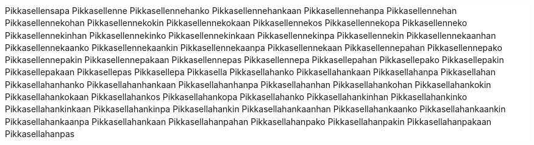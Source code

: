 Pikkasellensapa
Pikkasellenne
Pikkasellennehanko
Pikkasellennehankaan
Pikkasellennehanpa
Pikkasellennehan
Pikkasellennekohan
Pikkasellennekokin
Pikkasellennekokaan
Pikkasellennekos
Pikkasellennekopa
Pikkasellenneko
Pikkasellennekinhan
Pikkasellennekinko
Pikkasellennekinkaan
Pikkasellennekinpa
Pikkasellennekin
Pikkasellennekaanhan
Pikkasellennekaanko
Pikkasellennekaankin
Pikkasellennekaanpa
Pikkasellennekaan
Pikkasellennepahan
Pikkasellennepako
Pikkasellennepakin
Pikkasellennepakaan
Pikkasellennepas
Pikkasellennepa
Pikkasellepahan
Pikkasellepako
Pikkasellepakin
Pikkasellepakaan
Pikkasellepas
Pikkasellepa
Pikkasella
Pikkasellahanko
Pikkasellahankaan
Pikkasellahanpa
Pikkasellahan
Pikkasellahanhanko
Pikkasellahanhankaan
Pikkasellahanhanpa
Pikkasellahanhan
Pikkasellahankohan
Pikkasellahankokin
Pikkasellahankokaan
Pikkasellahankos
Pikkasellahankopa
Pikkasellahanko
Pikkasellahankinhan
Pikkasellahankinko
Pikkasellahankinkaan
Pikkasellahankinpa
Pikkasellahankin
Pikkasellahankaanhan
Pikkasellahankaanko
Pikkasellahankaankin
Pikkasellahankaanpa
Pikkasellahankaan
Pikkasellahanpahan
Pikkasellahanpako
Pikkasellahanpakin
Pikkasellahanpakaan
Pikkasellahanpas